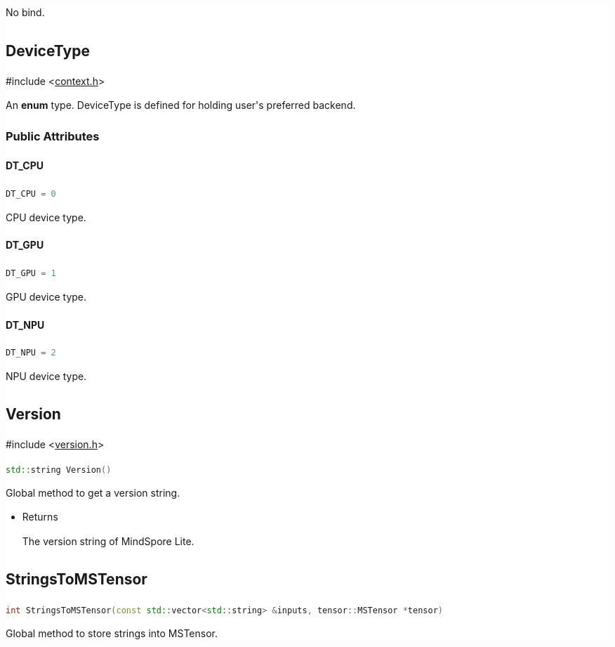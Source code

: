 No bind.

## DeviceType

\#include &lt;[context.h](https://gitee.com/mindspore/mindspore/blob/r1.3/mindspore/lite/include/context.h)&gt;

An **enum** type. DeviceType is defined for holding user's preferred backend.

### Public Attributes

#### DT_CPU

```cpp
DT_CPU = 0
```

CPU device type.

#### DT_GPU

```cpp
DT_GPU = 1
```

GPU device type.

#### DT_NPU

```cpp
DT_NPU = 2
```

NPU device type.

## Version

\#include &lt;[version.h](https://gitee.com/mindspore/mindspore/blob/r1.3/mindspore/lite/include/version.h)&gt;

```cpp
std::string Version()
```

Global method to get a version string.

- Returns

    The version string of MindSpore Lite.

## StringsToMSTensor

```cpp
int StringsToMSTensor(const std::vector<std::string> &inputs, tensor::MSTensor *tensor)
```

Global method to store strings into MSTensor.
